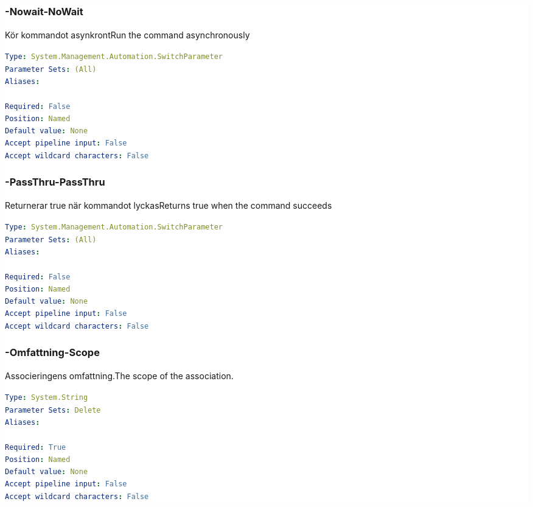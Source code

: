 ### <span data-ttu-id="b5aae-123">-Nowait</span><span class="sxs-lookup"><span data-stu-id="b5aae-123">-NoWait</span></span>
<span data-ttu-id="b5aae-124">Kör kommandot asynkront</span><span class="sxs-lookup"><span data-stu-id="b5aae-124">Run the command asynchronously</span></span>

```yaml
Type: System.Management.Automation.SwitchParameter
Parameter Sets: (All)
Aliases:

Required: False
Position: Named
Default value: None
Accept pipeline input: False
Accept wildcard characters: False
```

### <span data-ttu-id="b5aae-125">-PassThru</span><span class="sxs-lookup"><span data-stu-id="b5aae-125">-PassThru</span></span>
<span data-ttu-id="b5aae-126">Returnerar true när kommandot lyckas</span><span class="sxs-lookup"><span data-stu-id="b5aae-126">Returns true when the command succeeds</span></span>

```yaml
Type: System.Management.Automation.SwitchParameter
Parameter Sets: (All)
Aliases:

Required: False
Position: Named
Default value: None
Accept pipeline input: False
Accept wildcard characters: False
```

### <span data-ttu-id="b5aae-127">-Omfattning</span><span class="sxs-lookup"><span data-stu-id="b5aae-127">-Scope</span></span>
<span data-ttu-id="b5aae-128">Associeringens omfattning.</span><span class="sxs-lookup"><span data-stu-id="b5aae-128">The scope of the association.</span></span>

```yaml
Type: System.String
Parameter Sets: Delete
Aliases:

Required: True
Position: Named
Default value: None
Accept pipeline input: False
Accept wildcard characters: False
```
